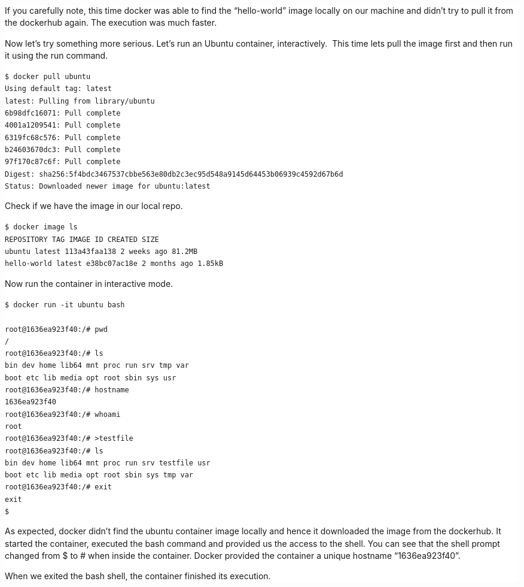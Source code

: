 ``` 
```

If you carefully note, this time docker was able to find the “hello-world” image locally on our machine and didn’t try to pull it from the dockerhub again. The execution was much faster.

Now let’s try something more serious. Let’s run an Ubuntu container, interactively.  This time lets pull the image first and then run it using the run command.

    $ docker pull ubuntu
    Using default tag: latest
    latest: Pulling from library/ubuntu
    6b98dfc16071: Pull complete 
    4001a1209541: Pull complete 
    6319fc68c576: Pull complete 
    b24603670dc3: Pull complete 
    97f170c87c6f: Pull complete 
    Digest: sha256:5f4bdc3467537cbbe563e80db2c3ec95d548a9145d64453b06939c4592d67b6d
    Status: Downloaded newer image for ubuntu:latest

Check if we have the image in our local repo.

    $ docker image ls
    REPOSITORY TAG IMAGE ID CREATED SIZE
    ubuntu latest 113a43faa138 2 weeks ago 81.2MB
    hello-world latest e38bc07ac18e 2 months ago 1.85kB

Now run the container in interactive mode.

``` 
$ docker run -it ubuntu bash

root@1636ea923f40:/# pwd
/
root@1636ea923f40:/# ls
bin dev home lib64 mnt proc run srv tmp var
boot etc lib media opt root sbin sys usr
root@1636ea923f40:/# hostname
1636ea923f40
root@1636ea923f40:/# whoami
root
root@1636ea923f40:/# >testfile
root@1636ea923f40:/# ls
bin dev home lib64 mnt proc run srv testfile usr
boot etc lib media opt root sbin sys tmp var
root@1636ea923f40:/# exit
exit
$
```

As expected, docker didn’t find the ubuntu container image locally and hence it downloaded the image from the dockerhub. It started the container, executed the bash command and provided us the access to the shell. You can see that the shell prompt changed from $ to # when inside the container. Docker provided the container a unique hostname “1636ea923f40”.

When we exited the bash shell, the container finished its execution.
